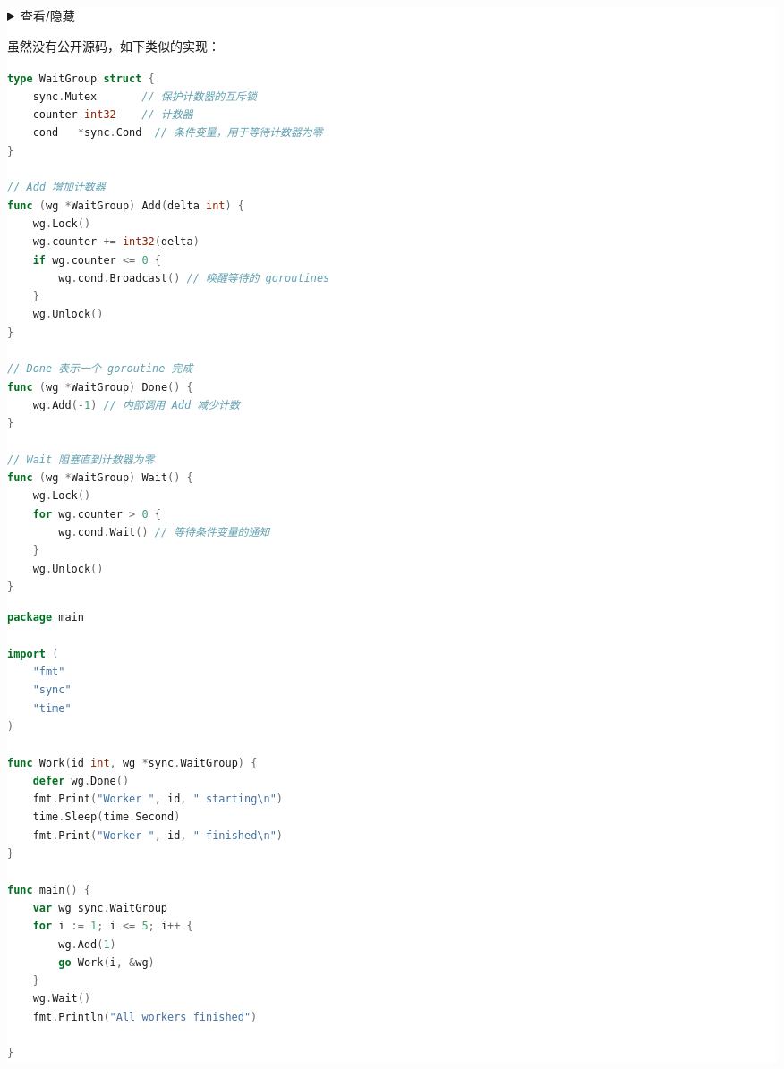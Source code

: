 <details><summary> 查看/隐藏</summary></details>

虽然没有公开源码，如下类似的实现：
```go
type WaitGroup struct {
    sync.Mutex       // 保护计数器的互斥锁
    counter int32    // 计数器
    cond   *sync.Cond  // 条件变量，用于等待计数器为零
}

// Add 增加计数器
func (wg *WaitGroup) Add(delta int) {
    wg.Lock()
    wg.counter += int32(delta)
    if wg.counter <= 0 {
        wg.cond.Broadcast() // 唤醒等待的 goroutines
    }
    wg.Unlock()
}

// Done 表示一个 goroutine 完成
func (wg *WaitGroup) Done() {
    wg.Add(-1) // 内部调用 Add 减少计数
}

// Wait 阻塞直到计数器为零
func (wg *WaitGroup) Wait() {
    wg.Lock()
    for wg.counter > 0 {
        wg.cond.Wait() // 等待条件变量的通知
    }
    wg.Unlock()
}


```

```go
package main

import (
	"fmt"
	"sync"
	"time"
)

func Work(id int, wg *sync.WaitGroup) {
	defer wg.Done()
	fmt.Print("Worker ", id, " starting\n")
	time.Sleep(time.Second)
	fmt.Print("Worker ", id, " finished\n")
}

func main() {
	var wg sync.WaitGroup
	for i := 1; i <= 5; i++ {
		wg.Add(1)
		go Work(i, &wg)
	}
	wg.Wait()
	fmt.Println("All workers finished")

}

```
